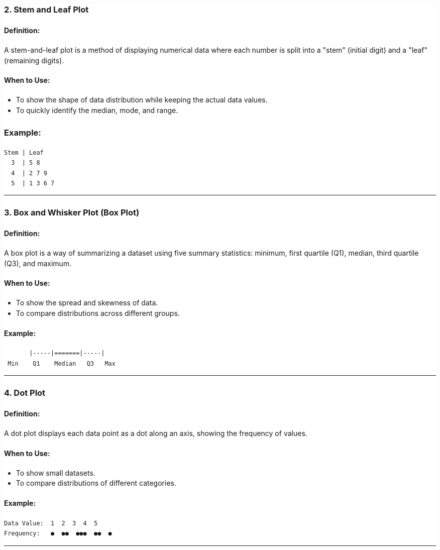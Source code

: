 
### **2. Stem and Leaf Plot**
#### **Definition:**
A stem-and-leaf plot is a method of displaying numerical data where each number is split into a "stem" (initial digit) and a "leaf" (remaining digits).

#### **When to Use:**
- To show the shape of data distribution while keeping the actual data values.
- To quickly identify the median, mode, and range.

### **Example:**
```
Stem | Leaf
  3  | 5 8
  4  | 2 7 9
  5  | 1 3 6 7
```

---

### **3. Box and Whisker Plot (Box Plot)**
#### **Definition:**
A box plot is a way of summarizing a dataset using five summary statistics: minimum, first quartile (Q1), median, third quartile (Q3), and maximum.

#### **When to Use:**
- To show the spread and skewness of data.
- To compare distributions across different groups.

#### **Example:**
```
       |-----|=======|-----|
 Min    Q1    Median   Q3   Max
```

---

### **4. Dot Plot**
#### **Definition:**
A dot plot displays each data point as a dot along an axis, showing the frequency of values.

#### **When to Use:**
- To show small datasets.
- To compare distributions of different categories.

#### **Example:**
```
Data Value:  1  2  3  4  5
Frequency:   ●  ●●  ●●●  ●●  ●
```

---